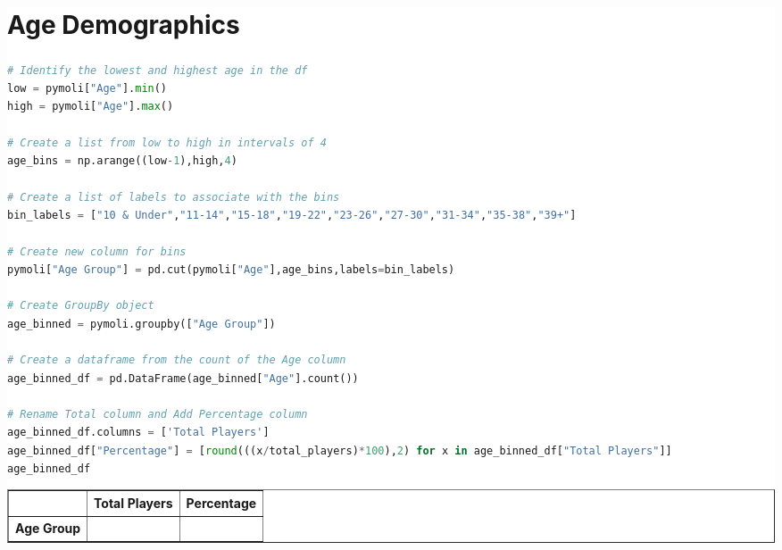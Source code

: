 </table>
</div>



# Age Demographics


```python
# Identify the lowest and highest age in the df
low = pymoli["Age"].min()
high = pymoli["Age"].max()

# Create a list from low to high in intervals of 4
age_bins = np.arange((low-1),high,4)

# Create a list of labels to associate with the bins
bin_labels = ["10 & Under","11-14","15-18","19-22","23-26","27-30","31-34","35-38","39+"]

# Create new column for bins
pymoli["Age Group"] = pd.cut(pymoli["Age"],age_bins,labels=bin_labels)

# Create GroupBy object
age_binned = pymoli.groupby(["Age Group"])

# Create a dataframe from the count of the Age column
age_binned_df = pd.DataFrame(age_binned["Age"].count())

# Rename Total column and Add Percentage column
age_binned_df.columns = ['Total Players']
age_binned_df["Percentage"] = [round(((x/total_players)*100),2) for x in age_binned_df["Total Players"]]
age_binned_df
```




<div>
<style scoped>
    .dataframe tbody tr th:only-of-type {
        vertical-align: middle;
    }

    .dataframe tbody tr th {
        vertical-align: top;
    }

    .dataframe thead th {
        text-align: right;
    }
</style>
<table border="1" class="dataframe">
  <thead>
    <tr style="text-align: right;">
      <th></th>
      <th>Total Players</th>
      <th>Percentage</th>
    </tr>
    <tr>
      <th>Age Group</th>
      <th></th>
      <th></th>
    </tr>
  </thead>
  <tbody>
    <tr>